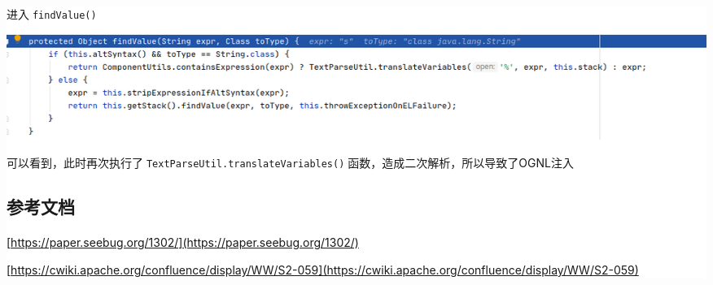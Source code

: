 进入 `findValue()`

![1602922447994-kfy.png](../img/s2-059/1602922447994-kfy.png)

可以看到，此时再次执行了 `TextParseUtil.translateVariables()` 函数，造成二次解析，所以导致了OGNL注入

## 参考文档
[https://paper.seebug.org/1302/](https://paper.seebug.org/1302/)

[https://cwiki.apache.org/confluence/display/WW/S2-059](https://cwiki.apache.org/confluence/display/WW/S2-059)